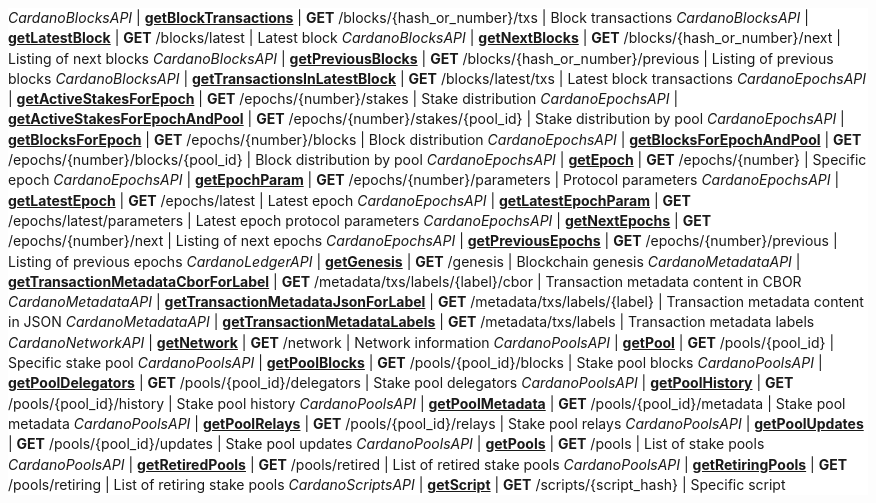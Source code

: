 *CardanoBlocksAPI* | [**getBlockTransactions**](docs/CardanoBlocksAPI.md#getblocktransactions) | **GET** /blocks/{hash_or_number}/txs | Block transactions
*CardanoBlocksAPI* | [**getLatestBlock**](docs/CardanoBlocksAPI.md#getlatestblock) | **GET** /blocks/latest | Latest block
*CardanoBlocksAPI* | [**getNextBlocks**](docs/CardanoBlocksAPI.md#getnextblocks) | **GET** /blocks/{hash_or_number}/next | Listing of next blocks
*CardanoBlocksAPI* | [**getPreviousBlocks**](docs/CardanoBlocksAPI.md#getpreviousblocks) | **GET** /blocks/{hash_or_number}/previous | Listing of previous blocks
*CardanoBlocksAPI* | [**getTransactionsInLatestBlock**](docs/CardanoBlocksAPI.md#gettransactionsinlatestblock) | **GET** /blocks/latest/txs | Latest block transactions
*CardanoEpochsAPI* | [**getActiveStakesForEpoch**](docs/CardanoEpochsAPI.md#getactivestakesforepoch) | **GET** /epochs/{number}/stakes | Stake distribution
*CardanoEpochsAPI* | [**getActiveStakesForEpochAndPool**](docs/CardanoEpochsAPI.md#getactivestakesforepochandpool) | **GET** /epochs/{number}/stakes/{pool_id} | Stake distribution by pool
*CardanoEpochsAPI* | [**getBlocksForEpoch**](docs/CardanoEpochsAPI.md#getblocksforepoch) | **GET** /epochs/{number}/blocks | Block distribution
*CardanoEpochsAPI* | [**getBlocksForEpochAndPool**](docs/CardanoEpochsAPI.md#getblocksforepochandpool) | **GET** /epochs/{number}/blocks/{pool_id} | Block distribution by pool
*CardanoEpochsAPI* | [**getEpoch**](docs/CardanoEpochsAPI.md#getepoch) | **GET** /epochs/{number} | Specific epoch
*CardanoEpochsAPI* | [**getEpochParam**](docs/CardanoEpochsAPI.md#getepochparam) | **GET** /epochs/{number}/parameters | Protocol parameters
*CardanoEpochsAPI* | [**getLatestEpoch**](docs/CardanoEpochsAPI.md#getlatestepoch) | **GET** /epochs/latest | Latest epoch
*CardanoEpochsAPI* | [**getLatestEpochParam**](docs/CardanoEpochsAPI.md#getlatestepochparam) | **GET** /epochs/latest/parameters | Latest epoch protocol parameters
*CardanoEpochsAPI* | [**getNextEpochs**](docs/CardanoEpochsAPI.md#getnextepochs) | **GET** /epochs/{number}/next | Listing of next epochs
*CardanoEpochsAPI* | [**getPreviousEpochs**](docs/CardanoEpochsAPI.md#getpreviousepochs) | **GET** /epochs/{number}/previous | Listing of previous epochs
*CardanoLedgerAPI* | [**getGenesis**](docs/CardanoLedgerAPI.md#getgenesis) | **GET** /genesis | Blockchain genesis
*CardanoMetadataAPI* | [**getTransactionMetadataCborForLabel**](docs/CardanoMetadataAPI.md#gettransactionmetadatacborforlabel) | **GET** /metadata/txs/labels/{label}/cbor | Transaction metadata content in CBOR
*CardanoMetadataAPI* | [**getTransactionMetadataJsonForLabel**](docs/CardanoMetadataAPI.md#gettransactionmetadatajsonforlabel) | **GET** /metadata/txs/labels/{label} | Transaction metadata content in JSON
*CardanoMetadataAPI* | [**getTransactionMetadataLabels**](docs/CardanoMetadataAPI.md#gettransactionmetadatalabels) | **GET** /metadata/txs/labels | Transaction metadata labels
*CardanoNetworkAPI* | [**getNetwork**](docs/CardanoNetworkAPI.md#getnetwork) | **GET** /network | Network information
*CardanoPoolsAPI* | [**getPool**](docs/CardanoPoolsAPI.md#getpool) | **GET** /pools/{pool_id} | Specific stake pool
*CardanoPoolsAPI* | [**getPoolBlocks**](docs/CardanoPoolsAPI.md#getpoolblocks) | **GET** /pools/{pool_id}/blocks | Stake pool blocks
*CardanoPoolsAPI* | [**getPoolDelegators**](docs/CardanoPoolsAPI.md#getpooldelegators) | **GET** /pools/{pool_id}/delegators | Stake pool delegators
*CardanoPoolsAPI* | [**getPoolHistory**](docs/CardanoPoolsAPI.md#getpoolhistory) | **GET** /pools/{pool_id}/history | Stake pool history
*CardanoPoolsAPI* | [**getPoolMetadata**](docs/CardanoPoolsAPI.md#getpoolmetadata) | **GET** /pools/{pool_id}/metadata | Stake pool metadata
*CardanoPoolsAPI* | [**getPoolRelays**](docs/CardanoPoolsAPI.md#getpoolrelays) | **GET** /pools/{pool_id}/relays | Stake pool relays
*CardanoPoolsAPI* | [**getPoolUpdates**](docs/CardanoPoolsAPI.md#getpoolupdates) | **GET** /pools/{pool_id}/updates | Stake pool updates
*CardanoPoolsAPI* | [**getPools**](docs/CardanoPoolsAPI.md#getpools) | **GET** /pools | List of stake pools
*CardanoPoolsAPI* | [**getRetiredPools**](docs/CardanoPoolsAPI.md#getretiredpools) | **GET** /pools/retired | List of retired stake pools
*CardanoPoolsAPI* | [**getRetiringPools**](docs/CardanoPoolsAPI.md#getretiringpools) | **GET** /pools/retiring | List of retiring stake pools
*CardanoScriptsAPI* | [**getScript**](docs/CardanoScriptsAPI.md#getscript) | **GET** /scripts/{script_hash} | Specific script